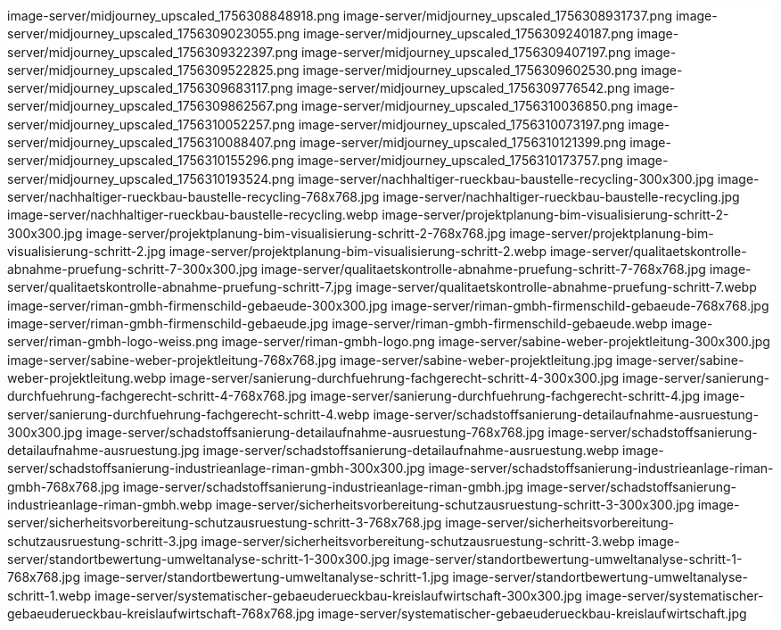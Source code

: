 image-server/midjourney_upscaled_1756308848918.png
image-server/midjourney_upscaled_1756308931737.png
image-server/midjourney_upscaled_1756309023055.png
image-server/midjourney_upscaled_1756309240187.png
image-server/midjourney_upscaled_1756309322397.png
image-server/midjourney_upscaled_1756309407197.png
image-server/midjourney_upscaled_1756309522825.png
image-server/midjourney_upscaled_1756309602530.png
image-server/midjourney_upscaled_1756309683117.png
image-server/midjourney_upscaled_1756309776542.png
image-server/midjourney_upscaled_1756309862567.png
image-server/midjourney_upscaled_1756310036850.png
image-server/midjourney_upscaled_1756310052257.png
image-server/midjourney_upscaled_1756310073197.png
image-server/midjourney_upscaled_1756310088407.png
image-server/midjourney_upscaled_1756310121399.png
image-server/midjourney_upscaled_1756310155296.png
image-server/midjourney_upscaled_1756310173757.png
image-server/midjourney_upscaled_1756310193524.png
image-server/nachhaltiger-rueckbau-baustelle-recycling-300x300.jpg
image-server/nachhaltiger-rueckbau-baustelle-recycling-768x768.jpg
image-server/nachhaltiger-rueckbau-baustelle-recycling.jpg
image-server/nachhaltiger-rueckbau-baustelle-recycling.webp
image-server/projektplanung-bim-visualisierung-schritt-2-300x300.jpg
image-server/projektplanung-bim-visualisierung-schritt-2-768x768.jpg
image-server/projektplanung-bim-visualisierung-schritt-2.jpg
image-server/projektplanung-bim-visualisierung-schritt-2.webp
image-server/qualitaetskontrolle-abnahme-pruefung-schritt-7-300x300.jpg
image-server/qualitaetskontrolle-abnahme-pruefung-schritt-7-768x768.jpg
image-server/qualitaetskontrolle-abnahme-pruefung-schritt-7.jpg
image-server/qualitaetskontrolle-abnahme-pruefung-schritt-7.webp
image-server/riman-gmbh-firmenschild-gebaeude-300x300.jpg
image-server/riman-gmbh-firmenschild-gebaeude-768x768.jpg
image-server/riman-gmbh-firmenschild-gebaeude.jpg
image-server/riman-gmbh-firmenschild-gebaeude.webp
image-server/riman-gmbh-logo-weiss.png
image-server/riman-gmbh-logo.png
image-server/sabine-weber-projektleitung-300x300.jpg
image-server/sabine-weber-projektleitung-768x768.jpg
image-server/sabine-weber-projektleitung.jpg
image-server/sabine-weber-projektleitung.webp
image-server/sanierung-durchfuehrung-fachgerecht-schritt-4-300x300.jpg
image-server/sanierung-durchfuehrung-fachgerecht-schritt-4-768x768.jpg
image-server/sanierung-durchfuehrung-fachgerecht-schritt-4.jpg
image-server/sanierung-durchfuehrung-fachgerecht-schritt-4.webp
image-server/schadstoffsanierung-detailaufnahme-ausruestung-300x300.jpg
image-server/schadstoffsanierung-detailaufnahme-ausruestung-768x768.jpg
image-server/schadstoffsanierung-detailaufnahme-ausruestung.jpg
image-server/schadstoffsanierung-detailaufnahme-ausruestung.webp
image-server/schadstoffsanierung-industrieanlage-riman-gmbh-300x300.jpg
image-server/schadstoffsanierung-industrieanlage-riman-gmbh-768x768.jpg
image-server/schadstoffsanierung-industrieanlage-riman-gmbh.jpg
image-server/schadstoffsanierung-industrieanlage-riman-gmbh.webp
image-server/sicherheitsvorbereitung-schutzausruestung-schritt-3-300x300.jpg
image-server/sicherheitsvorbereitung-schutzausruestung-schritt-3-768x768.jpg
image-server/sicherheitsvorbereitung-schutzausruestung-schritt-3.jpg
image-server/sicherheitsvorbereitung-schutzausruestung-schritt-3.webp
image-server/standortbewertung-umweltanalyse-schritt-1-300x300.jpg
image-server/standortbewertung-umweltanalyse-schritt-1-768x768.jpg
image-server/standortbewertung-umweltanalyse-schritt-1.jpg
image-server/standortbewertung-umweltanalyse-schritt-1.webp
image-server/systematischer-gebaeuderueckbau-kreislaufwirtschaft-300x300.jpg
image-server/systematischer-gebaeuderueckbau-kreislaufwirtschaft-768x768.jpg
image-server/systematischer-gebaeuderueckbau-kreislaufwirtschaft.jpg